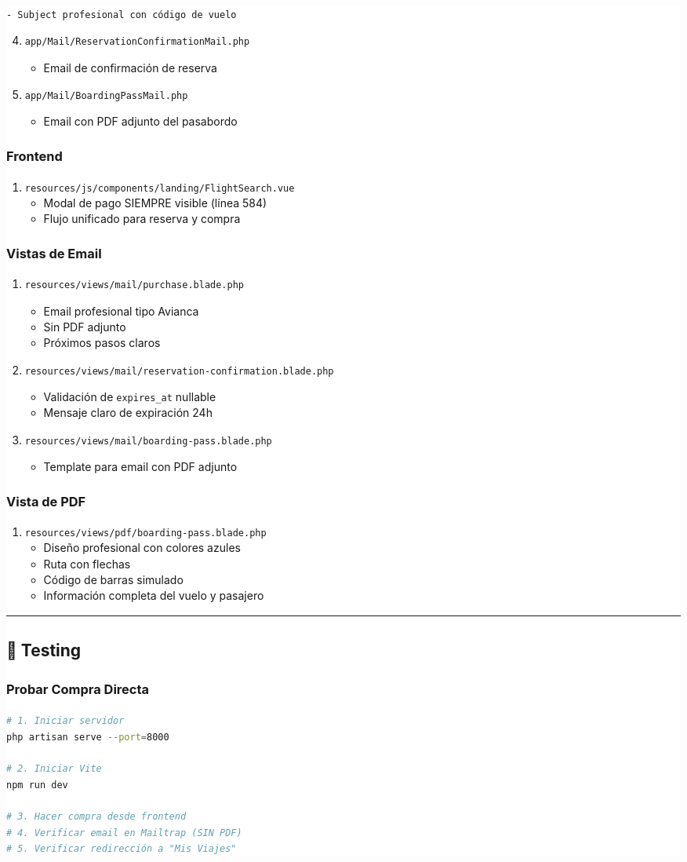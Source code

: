     - Subject profesional con código de vuelo

4. `app/Mail/ReservationConfirmationMail.php`

    - Email de confirmación de reserva

5. `app/Mail/BoardingPassMail.php`
    - Email con PDF adjunto del pasabordo

### Frontend

1. `resources/js/components/landing/FlightSearch.vue`
    - Modal de pago SIEMPRE visible (línea 584)
    - Flujo unificado para reserva y compra

### Vistas de Email

1. `resources/views/mail/purchase.blade.php`

    - Email profesional tipo Avianca
    - Sin PDF adjunto
    - Próximos pasos claros

2. `resources/views/mail/reservation-confirmation.blade.php`

    - Validación de `expires_at` nullable
    - Mensaje claro de expiración 24h

3. `resources/views/mail/boarding-pass.blade.php`
    - Template para email con PDF adjunto

### Vista de PDF

1. `resources/views/pdf/boarding-pass.blade.php`
    - Diseño profesional con colores azules
    - Ruta con flechas
    - Código de barras simulado
    - Información completa del vuelo y pasajero

---

## 🧪 Testing

### Probar Compra Directa

```bash
# 1. Iniciar servidor
php artisan serve --port=8000

# 2. Iniciar Vite
npm run dev

# 3. Hacer compra desde frontend
# 4. Verificar email en Mailtrap (SIN PDF)
# 5. Verificar redirección a "Mis Viajes"
```
